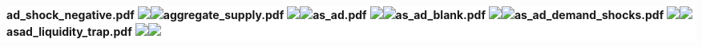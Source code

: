 **ad_shock_negative.pdf** 
<img src="/Users/lutz/Documents/julia/FilesLH/test/test_files/testdir1/ad_shock_negative.pdf" width="550"><img src="/Users/lutz/Documents/julia/FilesLH/test/test_files/testdir2/ad_shock_negative.pdf" width="550">**aggregate_supply.pdf** 
<img src="/Users/lutz/Documents/julia/FilesLH/test/test_files/testdir1/aggregate_supply.pdf" width="550"><img src="/Users/lutz/Documents/julia/FilesLH/test/test_files/testdir2/aggregate_supply.pdf" width="550">**as_ad.pdf** 
<img src="/Users/lutz/Documents/julia/FilesLH/test/test_files/testdir1/as_ad.pdf" width="550"><img src="/Users/lutz/Documents/julia/FilesLH/test/test_files/testdir2/as_ad.pdf" width="550">**as_ad_blank.pdf** 
<img src="/Users/lutz/Documents/julia/FilesLH/test/test_files/testdir1/as_ad_blank.pdf" width="550"><img src="/Users/lutz/Documents/julia/FilesLH/test/test_files/testdir2/as_ad_blank.pdf" width="550">**as_ad_demand_shocks.pdf** 
<img src="/Users/lutz/Documents/julia/FilesLH/test/test_files/testdir1/as_ad_demand_shocks.pdf" width="550"><img src="/Users/lutz/Documents/julia/FilesLH/test/test_files/testdir2/as_ad_demand_shocks.pdf" width="550">**asad_liquidity_trap.pdf** 
<img src="/Users/lutz/Documents/julia/FilesLH/test/test_files/testdir1/asad_liquidity_trap.pdf" width="550"><img src="/Users/lutz/Documents/julia/FilesLH/test/test_files/testdir2/asad_liquidity_trap.pdf" width="550">